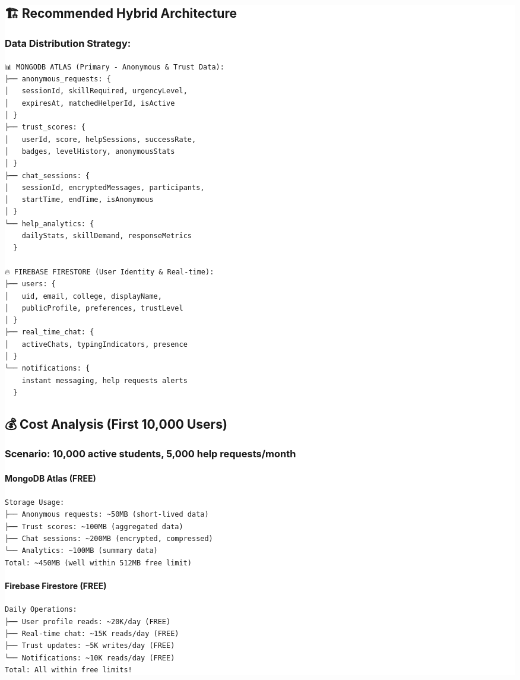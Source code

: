 ## 🏗️ **Recommended Hybrid Architecture**

### **Data Distribution Strategy:**

```
📊 MONGODB ATLAS (Primary - Anonymous & Trust Data):
├── anonymous_requests: { 
│   sessionId, skillRequired, urgencyLevel, 
│   expiresAt, matchedHelperId, isActive 
│ }
├── trust_scores: { 
│   userId, score, helpSessions, successRate,
│   badges, levelHistory, anonymousStats
│ }
├── chat_sessions: { 
│   sessionId, encryptedMessages, participants,
│   startTime, endTime, isAnonymous
│ }
└── help_analytics: {
    dailyStats, skillDemand, responseMetrics
  }

🔥 FIREBASE FIRESTORE (User Identity & Real-time):
├── users: { 
│   uid, email, college, displayName,
│   publicProfile, preferences, trustLevel
│ }
├── real_time_chat: { 
│   activeChats, typingIndicators, presence
│ }
└── notifications: {
    instant messaging, help requests alerts
  }
```

## 💰 **Cost Analysis (First 10,000 Users)**

### **Scenario: 10,000 active students, 5,000 help requests/month**

#### **MongoDB Atlas (FREE)**
```
Storage Usage:
├── Anonymous requests: ~50MB (short-lived data)
├── Trust scores: ~100MB (aggregated data)
├── Chat sessions: ~200MB (encrypted, compressed)
└── Analytics: ~100MB (summary data)
Total: ~450MB (well within 512MB free limit)
```

#### **Firebase Firestore (FREE)**
```
Daily Operations:
├── User profile reads: ~20K/day (FREE)
├── Real-time chat: ~15K reads/day (FREE)
├── Trust updates: ~5K writes/day (FREE)
└── Notifications: ~10K reads/day (FREE)
Total: All within free limits!
```
